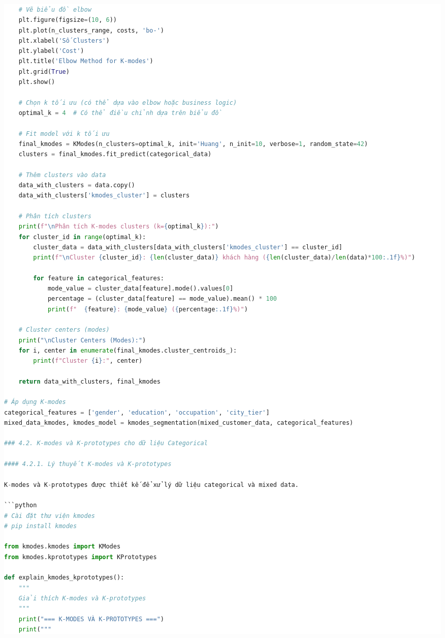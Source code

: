 ```python
    # Vẽ biểu đồ elbow
    plt.figure(figsize=(10, 6))
    plt.plot(n_clusters_range, costs, 'bo-')
    plt.xlabel('Số Clusters')
    plt.ylabel('Cost')
    plt.title('Elbow Method for K-modes')
    plt.grid(True)
    plt.show()
    
    # Chọn k tối ưu (có thể dựa vào elbow hoặc business logic)
    optimal_k = 4  # Có thể điều chỉnh dựa trên biểu đồ
    
    # Fit model với k tối ưu
    final_kmodes = KModes(n_clusters=optimal_k, init='Huang', n_init=10, verbose=1, random_state=42)
    clusters = final_kmodes.fit_predict(categorical_data)
    
    # Thêm clusters vào data
    data_with_clusters = data.copy()
    data_with_clusters['kmodes_cluster'] = clusters
    
    # Phân tích clusters
    print(f"\nPhân tích K-modes clusters (k={optimal_k}):")
    for cluster_id in range(optimal_k):
        cluster_data = data_with_clusters[data_with_clusters['kmodes_cluster'] == cluster_id]
        print(f"\nCluster {cluster_id}: {len(cluster_data)} khách hàng ({len(cluster_data)/len(data)*100:.1f}%)")
        
        for feature in categorical_features:
            mode_value = cluster_data[feature].mode().values[0]
            percentage = (cluster_data[feature] == mode_value).mean() * 100
            print(f"  {feature}: {mode_value} ({percentage:.1f}%)")
    
    # Cluster centers (modes)
    print("\nCluster Centers (Modes):")
    for i, center in enumerate(final_kmodes.cluster_centroids_):
        print(f"Cluster {i}:", center)
    
    return data_with_clusters, final_kmodes

# Áp dụng K-modes
categorical_features = ['gender', 'education', 'occupation', 'city_tier']
mixed_data_kmodes, kmodes_model = kmodes_segmentation(mixed_customer_data, categorical_features)

### 4.2. K-modes và K-prototypes cho dữ liệu Categorical

#### 4.2.1. Lý thuyết K-modes và K-prototypes

K-modes và K-prototypes được thiết kế để xử lý dữ liệu categorical và mixed data.

```python
# Cài đặt thư viện kmodes
# pip install kmodes

from kmodes.kmodes import KModes
from kmodes.kprototypes import KPrototypes

def explain_kmodes_kprototypes():
    """
    Giải thích K-modes và K-prototypes
    """
    print("=== K-MODES VÀ K-PROTOTYPES ===")
    print("""
```